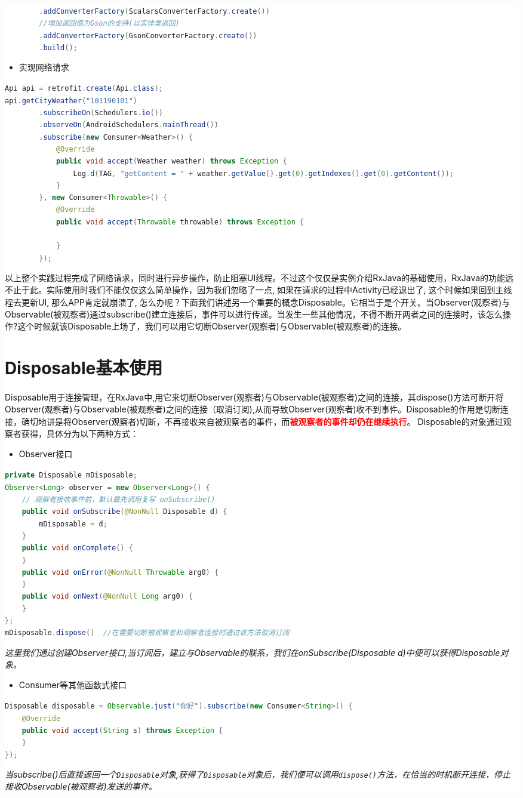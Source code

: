 ```Java
        .addConverterFactory(ScalarsConverterFactory.create())
        //增加返回值为Gson的支持(以实体类返回)
        .addConverterFactory(GsonConverterFactory.create())
        .build();
```
- 实现网络请求
```Java
Api api = retrofit.create(Api.class);
api.getCityWeather("101190101")
        .subscribeOn(Schedulers.io())
        .observeOn(AndroidSchedulers.mainThread())
        .subscribe(new Consumer<Weather>() {
            @Override
            public void accept(Weather weather) throws Exception {
                Log.d(TAG, "getContent = " + weather.getValue().get(0).getIndexes().get(0).getContent());
            }
        }, new Consumer<Throwable>() {
            @Override
            public void accept(Throwable throwable) throws Exception {

            }
        });
```
以上整个实践过程完成了网络请求，同时进行异步操作，防止阻塞UI线程。不过这个仅仅是实例介绍RxJava的基础使用，RxJava的功能远不止于此。实际使用时我们不能仅仅这么简单操作，因为我们忽略了一点, 如果在请求的过程中Activity已经退出了, 这个时候如果回到主线程去更新UI, 那么APP肯定就崩溃了, 怎么办呢？下面我们讲述另一个重要的概念Disposable。它相当于是个开关。当Observer(观察者)与Observable(被观察者)通过subscribe()建立连接后，事件可以进行传递。当发生一些其他情况，不得不断开两者之间的连接时，该怎么操作?这个时候就该Disposable上场了，我们可以用它切断Observer(观察者)与Observable(被观察者)的连接。

# Disposable基本使用
Disposable用于连接管理，在RxJava中,用它来切断Observer(观察者)与Observable(被观察者)之间的连接，其dispose()方法可断开将Observer(观察者)与Observable(被观察者)之间的连接（取消订阅),从而导致Observer(观察者)收不到事件。Disposable的作用是切断连接，确切地讲是将Observer(观察者)切断，不再接收来自被观察者的事件，而<font color="#ff00000">**被观察者的事件却仍在继续执行**</font>。
Disposable的对象通过观察者获得，具体分为以下两种方式：
- Observer接口
```Java
private Disposable mDisposable;
Observer<Long> observer = new Observer<Long>() {
    // 观察者接收事件前，默认最先调用复写 onSubscribe()
    public void onSubscribe(@NonNull Disposable d) {
		mDisposable = d;
    }
    public void onComplete() {
    }
    public void onError(@NonNull Throwable arg0) {
    }
    public void onNext(@NonNull Long arg0) {
    }
};
mDisposable.dispose()  //在需要切断被观察者和观察者连接时通过该方法取消订阅
```
*这里我们通过创建Observer接口,当订阅后，建立与Observable的联系，我们在onSubscribe(Disposable d)中便可以获得Disposable对象。*
- Consumer等其他函数式接口
```Java
Disposable disposable = Observable.just("你好").subscribe(new Consumer<String>() {
    @Override
    public void accept(String s) throws Exception {
    }
});
```
*当subscribe()后直接返回一个`Disposable`对象,获得了`Disposable`对象后，我们便可以调用`dispose()`方法，在恰当的时机断开连接，停止接收Observable(被观察者)发送的事件。*
